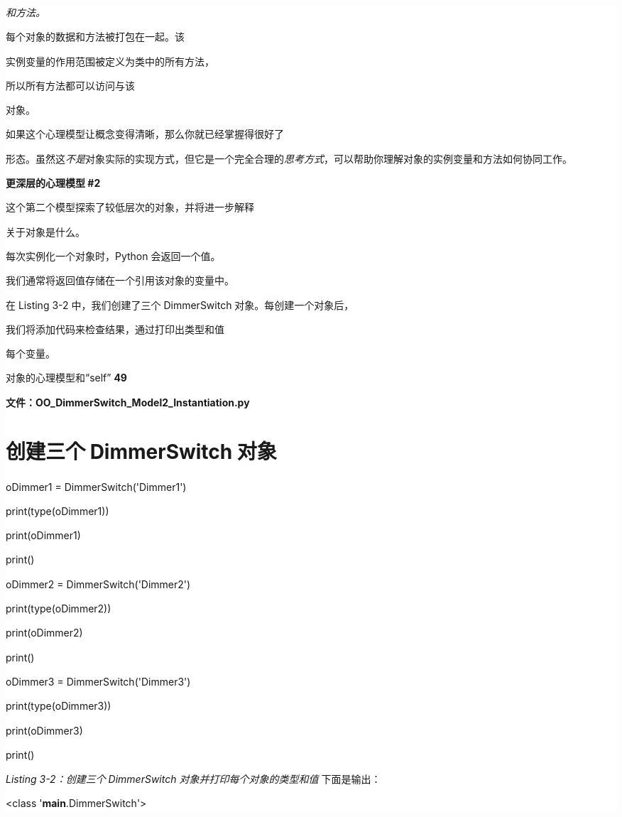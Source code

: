 *和方法。*

每个对象的数据和方法被打包在一起。该

实例变量的作用范围被定义为类中的所有方法，

所以所有方法都可以访问与该

对象。

如果这个心理模型让概念变得清晰，那么你就已经掌握得很好了

形态。虽然这*不是*对象实际的实现方式，但它是一个完全合理的*思考方式*，可以帮助你理解对象的实例变量和方法如何协同工作。

**更深层的心理模型 #2**

这个第二个模型探索了较低层次的对象，并将进一步解释

关于对象是什么。

每次实例化一个对象时，Python 会返回一个值。

我们通常将返回值存储在一个引用该对象的变量中。

在 Listing 3-2 中，我们创建了三个 DimmerSwitch 对象。每创建一个对象后，

我们将添加代码来检查结果，通过打印出类型和值

每个变量。

对象的心理模型和“self” **49**

**文件：OO_DimmerSwitch_Model2_Instantiation.py**

# 创建三个 DimmerSwitch 对象

oDimmer1 = DimmerSwitch('Dimmer1')

print(type(oDimmer1))

print(oDimmer1)

print()

oDimmer2 = DimmerSwitch('Dimmer2')

print(type(oDimmer2))

print(oDimmer2)

print()

oDimmer3 = DimmerSwitch('Dimmer3')

print(type(oDimmer3))

print(oDimmer3)

print()

*Listing 3-2：创建三个 DimmerSwitch 对象并打印每个对象的类型和值* 下面是输出：

<class '__main__.DimmerSwitch'>
